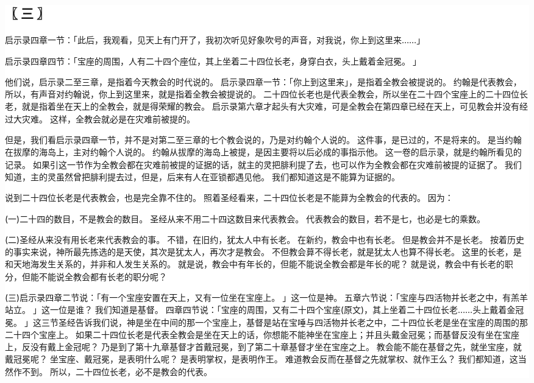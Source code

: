 ## 〖 三 〗

启示录四章一节：「此后，我观看，见天上有门开了，我初次听见好象吹号的声音，对我说，你上到这里来……」

启示录四章四节：「宝座的周围，人有二十四个座位，其上坐着二十四位长老，身穿白衣，头上戴着金冠冕。
」

他们说，启示录二至三章，是指着今天教会的时代说的。
启示录四章一节：「你上到这里来」，是指着全教会被提说的。
约翰是代表教会，所以，有声音对约翰说，你上到这里来，就是指着全教会被提说的。
二十四位长老也是代表全教会，所以坐在二十四个宝座上的二十四位长老，就是指着坐在天上的全教会，就是得荣耀的教会。
启示录第六章才起头有大灾难，可是全教会在第四章已经在天上，可见教会并没有经过大灾难。
这样，全教会就必是在灾难前被提的。

但是，我们看启示录四章一节，并不是对第二至三章的七个教会说的，乃是对约翰个人说的。
这件事，是已过的，不是将来的。
是当约翰在拔摩的海岛上，主对约翰个人说的。
约翰从拔摩的海岛上被提，是因主要将以后必成的事指示他。
这一卷的启示录，就是约翰所看见的记录。
如果引这一节作为全教会都在灾难前被提的证据的话，就主的灵把腓利提了去，也可以作为全教会都在灾难前被提的证据了。
我们知道，主的灵虽然曾把腓利提去过，但是，后来有人在亚锁都遇见他。
我们都知道这是不能算为证据的。

说到二十四位长老是代表教会，也是完全靠不住的。
照着圣经看来，二十四位长老是不能萛为全教会的代表的。
因为：

(一)二十四的数目，不是教会的数目。
圣经从来不用二十四这数目来代表教会。
代表教会的数目，若不是七，也必是七的乘数。

(二)圣经从来没有用长老来代表教会的事。
不错，在旧约，犹太人中有长老。
在新约，教会中也有长老。
但是教会并不是长老。
按着历史的事实来说，神所最先拣选的是天使，其次是犹太人，再次才是教会。
不但教会萛不得长老，就是犹太人也算不得长老。
这里的长老，是和天地海发生关系的，并非和人发生关系的。
就是说，教会中有年长的，但能不能说全教会都是年长的呢？
就是说，教会中有长老的职分，但能不能说全教会都有长老的职分呢？

(三)启示录四章二节说：「有一个宝座安置在天上，又有一位坐在宝座上。
」这一位是神。
五章六节说：「宝座与四活物并长老之中，有羔羊站立。
」这一位是谁？
我们知道是基督。
四章四节说：「宝座的周围，又有二十四个宝座(原文)，其上坐着二十四位长老……头上戴着金冠冕。
」这三节圣经告诉我们说，神是坐在中间的那一个宝座上，基督是站在宝唾与四活物并长老之中，二十四位长老是坐在宝座的周围的那二十四个宝座上。
如果二十四位长老是代表全教会是坐在天上的话，你想能不能神坐在宝座上；并且头戴金冠冕；而基督反没有坐在宝座上，反没有戴上金冠呢？
乃是到了第十九章基督才首戴冠冕，到了第二十章基督才坐在宝座之上。
教会能不能在基督之先，就坐宝座，就戴冠冕呢？
坐宝座、戴冠冕，是表明什么呢？
是表明掌权，是表明作王。
难道教会反而在基督之先就掌权、就作王么？
我们都知道，这当然作不到。
所以，二十四位长老，必不是教会的代表。
